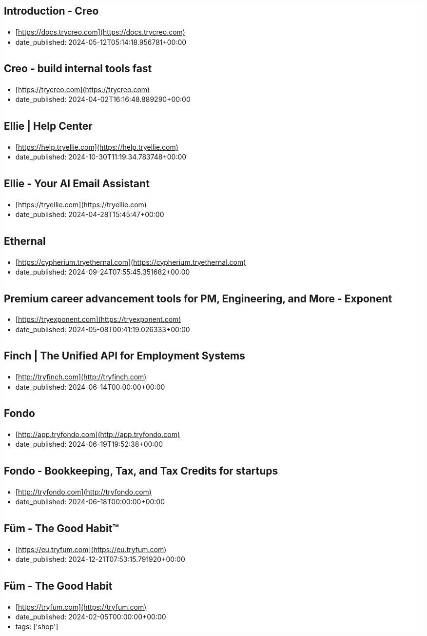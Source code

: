  ## Introduction - Creo
 - [https://docs.trycreo.com](https://docs.trycreo.com)
 - date_published: 2024-05-12T05:14:18.956781+00:00

 ## Creo - build internal tools fast
 - [https://trycreo.com](https://trycreo.com)
 - date_published: 2024-04-02T16:16:48.889290+00:00

 ## Ellie | Help Center
 - [https://help.tryellie.com](https://help.tryellie.com)
 - date_published: 2024-10-30T11:19:34.783748+00:00

 ## Ellie - Your AI Email Assistant
 - [https://tryellie.com](https://tryellie.com)
 - date_published: 2024-04-28T15:45:47+00:00

 ## Ethernal
 - [https://cypherium.tryethernal.com](https://cypherium.tryethernal.com)
 - date_published: 2024-09-24T07:55:45.351682+00:00

 ## Premium career advancement tools for PM, Engineering, and More - Exponent
 - [https://tryexponent.com](https://tryexponent.com)
 - date_published: 2024-05-08T00:41:19.026333+00:00

 ## Finch | The Unified API for Employment Systems
 - [http://tryfinch.com](http://tryfinch.com)
 - date_published: 2024-06-14T00:00:00+00:00

 ## Fondo
 - [http://app.tryfondo.com](http://app.tryfondo.com)
 - date_published: 2024-06-19T19:52:38+00:00

 ## Fondo - Bookkeeping, Tax, and Tax Credits for startups
 - [http://tryfondo.com](http://tryfondo.com)
 - date_published: 2024-06-18T00:00:00+00:00

 ## Füm - The Good Habit™
 - [https://eu.tryfum.com](https://eu.tryfum.com)
 - date_published: 2024-12-21T07:53:15.791920+00:00

 ## Füm - The Good Habit
 - [https://tryfum.com](https://tryfum.com)
 - date_published: 2024-02-05T00:00:00+00:00
 - tags: ['shop']
